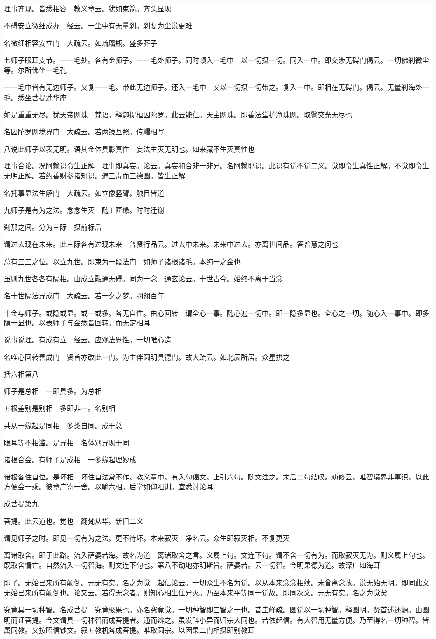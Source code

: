 理事齐现。皆悉相容　教义章云。犹如束箭。齐头显现  

不碍安立微细成办　经云。一尘中有无量刹。刹复为尘说更难  

名微细相容安立门　大疏云。如琉璃瓶。盛多芥子  

七师子眼耳支节。一一毛处。各有金师子。一一毛处师子。同时顿入一毛中　以一切摄一切。同入一中。即交涉无碍门偈云。一切佛刹微尘等。尔所佛坐一毛孔  

一一毛中皆有无边师子。又复一一毛。带此无边师子。还入一毛中　又以一切摄一切带之。复入一中。即相在无碍门。偈云。无量刹海处一毛。悉坐菩提莲华座  

如是重重无尽。犹天帝网珠　梵语。释迦提桓因陀罗。此云能仁。天主网珠。即善法堂护净珠网。取譬交光无尽也  

名因陀罗网境界门　大疏云。若两镜互照。传耀相写  

八说此师子以表无明。语其金体具彰真性　妄法生灭无明也。如来藏不生灭真性也  

理事合论。况阿赖识令生正解　理事即真妄。论云。真妄和合非一非异。名阿赖耶识。此识有觉不觉二义。觉即令生真性正解。不觉即令生无明正解。若约善财参诸知识。遇三毒而三德圆。皆生正解  

名托事显法生解门　大疏云。如立像竖臂。触目皆道  

九师子是有为之法。念念生灭　随工匠缘。时时迁谢  

刹那之间。分为三际　摄前标后  

谓过去现在未来。此三际各有过现未来　普贤行品云。过去中未来。未来中过去。亦离世间品。答普慧之问也  

总有三三之位。以立九世。即束为一段法门　如师子诸根诸毛。本纯一之金也  

虽则九世各各有隔相。由成立融通无碍。同为一念　通玄论云。十世古今。始终不离于当念  

名十世隔法异成门　大疏云。若一夕之梦。翱翔百年  

十金与师子。或隐或显。或一或多。各无自性。由心回转　谓全心一事。随心遍一切中。即一隐多显也。全心之一切。随心入一事中。即多隐一显也。以表师子与金悉皆回转。而无定相耳  

说事说理。有成有立　经云。应观法界性。一切唯心造  

名唯心回转善成门　贤首亦改此一门。为主伴圆明具德门。故大疏云。如北辰所居。众星拱之  

括六相第八  

师子是总相　一即具多。为总相  

五根差别是别相　多即非一。名别相  

共从一缘起是同相　多类自同。成于总  

眼耳等不相滥。是异相　名体别异现于同  

诸根合会。有师子是成相　一多缘起理妙成  

诸根各住自位。是坏相　坏住自法常不作。教义章中。有入句偈文。上引六句。随文注之。末后二句结叹。劝修云。唯智境界非事识。以此方便会一乘。彼章广寄一舍。以喻六相。后学如仰祖训。宜悉讨论耳  

成菩提第九  

菩提。此云道也。觉也　翻梵从华。新旧二义  

谓见师子之时。即见一切有为之法。更不待坏。本来寂灭　净名云。众生即寂灭相。不复更灭  

离诸取舍。即于此路。流入萨婆若海。故名为道　离诸取舍之言。义属上句。文连下句。谓不舍一切有为。而取寂灭无为。则义属上句也。既取舍情亡。自然流入一切智海。则文连下句也。第八不动地亦明斯旨。萨婆若。云一切智。今明果德为道。故深广如海耳  

即了。无始已来所有颠倒。元无有实。名之为觉　起信论云。一切众生不名为觉。以从本来念念相续。未曾离念故。说无始无明。即同此文无始已来所有颠倒也。论又云。若得无念者。则知心相生住异灭。乃至本来平等同一觉故。即同次文。元无有实。名之为觉矣  

究竟具一切种智。名成菩提　究竟极果也。亦名究竟觉。一切种智即三智之一也。昔圭峰疏。圆觉以一切种智。释圆明。贤首述还源。由圆明而证菩提。今文谓具一切种智而成菩提者。通而辨之。虽发辞小异而归宗大同也。若依起信。有大智用无量方便。乃至得名一切种智。皆属同教。又按昭信钞文。叙五教机各成菩提。唯取圆宗。以因果二门相摄即别教耳  
